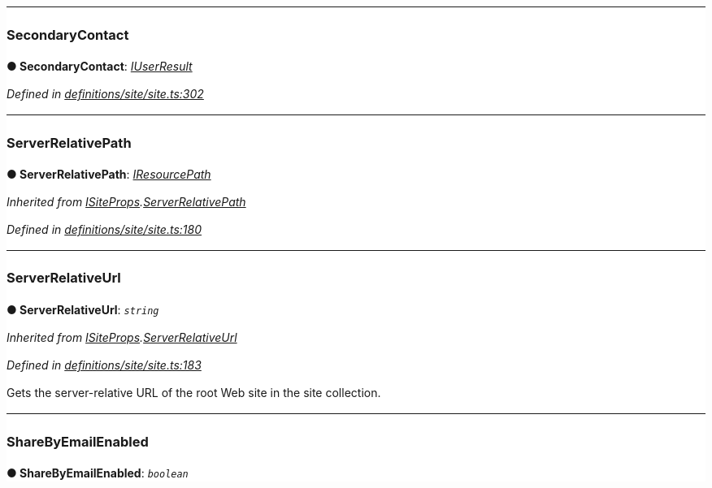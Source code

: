 



___

<a id="secondarycontact"></a>

###  SecondaryContact

**●  SecondaryContact**:  *[IUserResult](_definitions_user_user_.iuserresult.md)* 

*Defined in [definitions/site/site.ts:302](https://github.com/gunjandatta/sprest/blob/3de79f1/src/definitions/site/site.ts#L302)*





___

<a id="serverrelativepath"></a>

###  ServerRelativePath

**●  ServerRelativePath**:  *[IResourcePath](_definitions_lib_types_.iresourcepath.md)* 

*Inherited from [ISiteProps](_definitions_site_site_.isiteprops.md).[ServerRelativePath](_definitions_site_site_.isiteprops.md#serverrelativepath)*

*Defined in [definitions/site/site.ts:180](https://github.com/gunjandatta/sprest/blob/3de79f1/src/definitions/site/site.ts#L180)*





___

<a id="serverrelativeurl"></a>

###  ServerRelativeUrl

**●  ServerRelativeUrl**:  *`string`* 

*Inherited from [ISiteProps](_definitions_site_site_.isiteprops.md).[ServerRelativeUrl](_definitions_site_site_.isiteprops.md#serverrelativeurl)*

*Defined in [definitions/site/site.ts:183](https://github.com/gunjandatta/sprest/blob/3de79f1/src/definitions/site/site.ts#L183)*



Gets the server-relative URL of the root Web site in the site collection.




___

<a id="sharebyemailenabled"></a>

###  ShareByEmailEnabled

**●  ShareByEmailEnabled**:  *`boolean`* 
